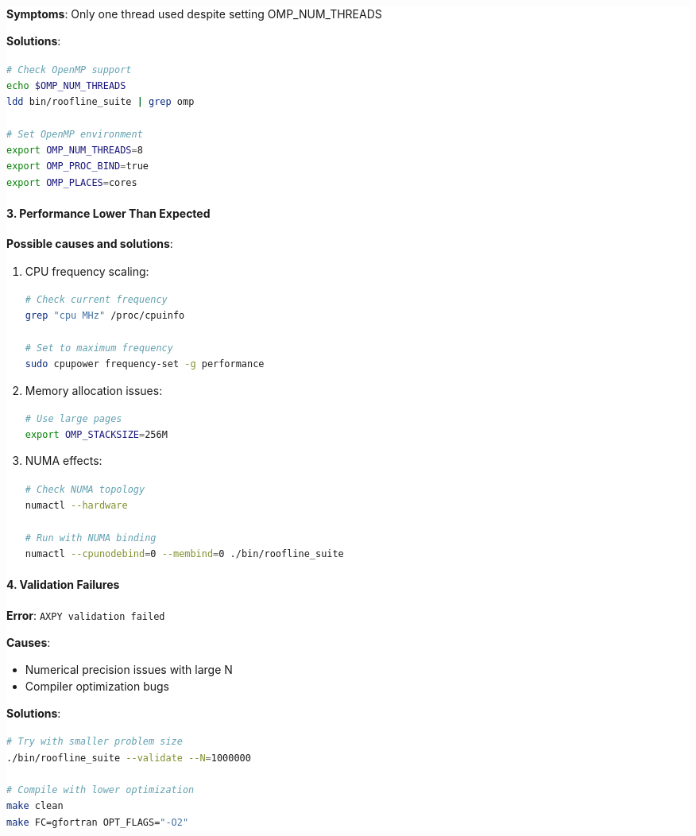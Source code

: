 **Symptoms**: Only one thread used despite setting OMP_NUM_THREADS

**Solutions**:
```bash
# Check OpenMP support
echo $OMP_NUM_THREADS
ldd bin/roofline_suite | grep omp

# Set OpenMP environment
export OMP_NUM_THREADS=8
export OMP_PROC_BIND=true
export OMP_PLACES=cores
```

#### 3. Performance Lower Than Expected

**Possible causes and solutions**:

1. CPU frequency scaling:
   ```bash
   # Check current frequency
   grep "cpu MHz" /proc/cpuinfo
   
   # Set to maximum frequency
   sudo cpupower frequency-set -g performance
   ```

2. Memory allocation issues:
   ```bash
   # Use large pages
   export OMP_STACKSIZE=256M
   ```

3. NUMA effects:
   ```bash
   # Check NUMA topology
   numactl --hardware
   
   # Run with NUMA binding
   numactl --cpunodebind=0 --membind=0 ./bin/roofline_suite
   ```

#### 4. Validation Failures

**Error**: `AXPY validation failed`

**Causes**:
- Numerical precision issues with large N
- Compiler optimization bugs

**Solutions**:
```bash
# Try with smaller problem size
./bin/roofline_suite --validate --N=1000000

# Compile with lower optimization
make clean
make FC=gfortran OPT_FLAGS="-O2"
```
